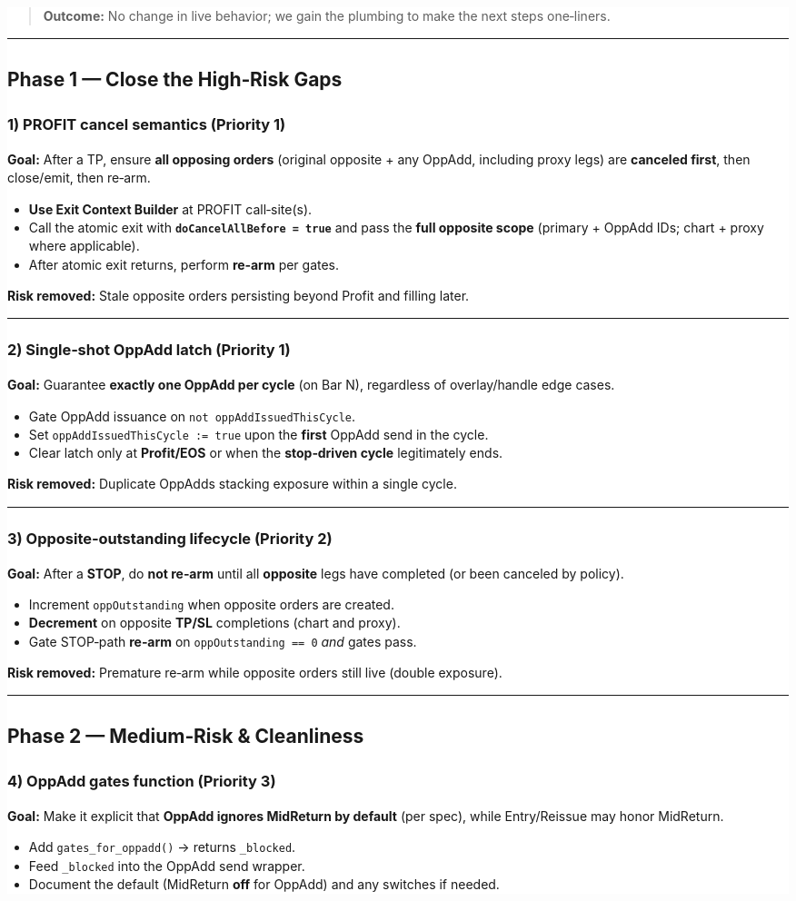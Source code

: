 > **Outcome:** No change in live behavior; we gain the plumbing to make the next steps one‑liners.

--- 

## Phase 1 — Close the High‑Risk Gaps

### 1) PROFIT cancel semantics (**Priority 1**)
**Goal:** After a TP, ensure **all opposing orders** (original opposite + any OppAdd, including proxy legs) are **canceled first**, then close/emit, then re‑arm.

- **Use Exit Context Builder** at PROFIT call‑site(s).
- Call the atomic exit with **`doCancelAllBefore = true`** and pass the **full opposite scope** (primary + OppAdd IDs; chart + proxy where applicable).
- After atomic exit returns, perform **re‑arm** per gates.

**Risk removed:** Stale opposite orders persisting beyond Profit and filling later.

---

### 2) Single‑shot OppAdd latch (**Priority 1**)
**Goal:** Guarantee **exactly one OppAdd per cycle** (on Bar N), regardless of overlay/handle edge cases.

- Gate OppAdd issuance on `not oppAddIssuedThisCycle`.
- Set `oppAddIssuedThisCycle := true` upon the **first** OppAdd send in the cycle.
- Clear latch only at **Profit/EOS** or when the **stop‑driven cycle** legitimately ends.

**Risk removed:** Duplicate OppAdds stacking exposure within a single cycle.

---

### 3) Opposite‑outstanding lifecycle (**Priority 2**)
**Goal:** After a **STOP**, do **not re‑arm** until all **opposite** legs have completed (or been canceled by policy).

- Increment `oppOutstanding` when opposite orders are created.
- **Decrement** on opposite **TP/SL** completions (chart and proxy).
- Gate STOP‑path **re‑arm** on `oppOutstanding == 0` *and* gates pass.

**Risk removed:** Premature re‑arm while opposite orders still live (double exposure).

---

## Phase 2 — Medium‑Risk & Cleanliness

### 4) OppAdd gates function (**Priority 3**)
**Goal:** Make it explicit that **OppAdd ignores MidReturn by default** (per spec), while Entry/Reissue may honor MidReturn.

- Add `gates_for_oppadd()` → returns `_blocked`.
- Feed `_blocked` into the OppAdd send wrapper.
- Document the default (MidReturn **off** for OppAdd) and any switches if needed.
